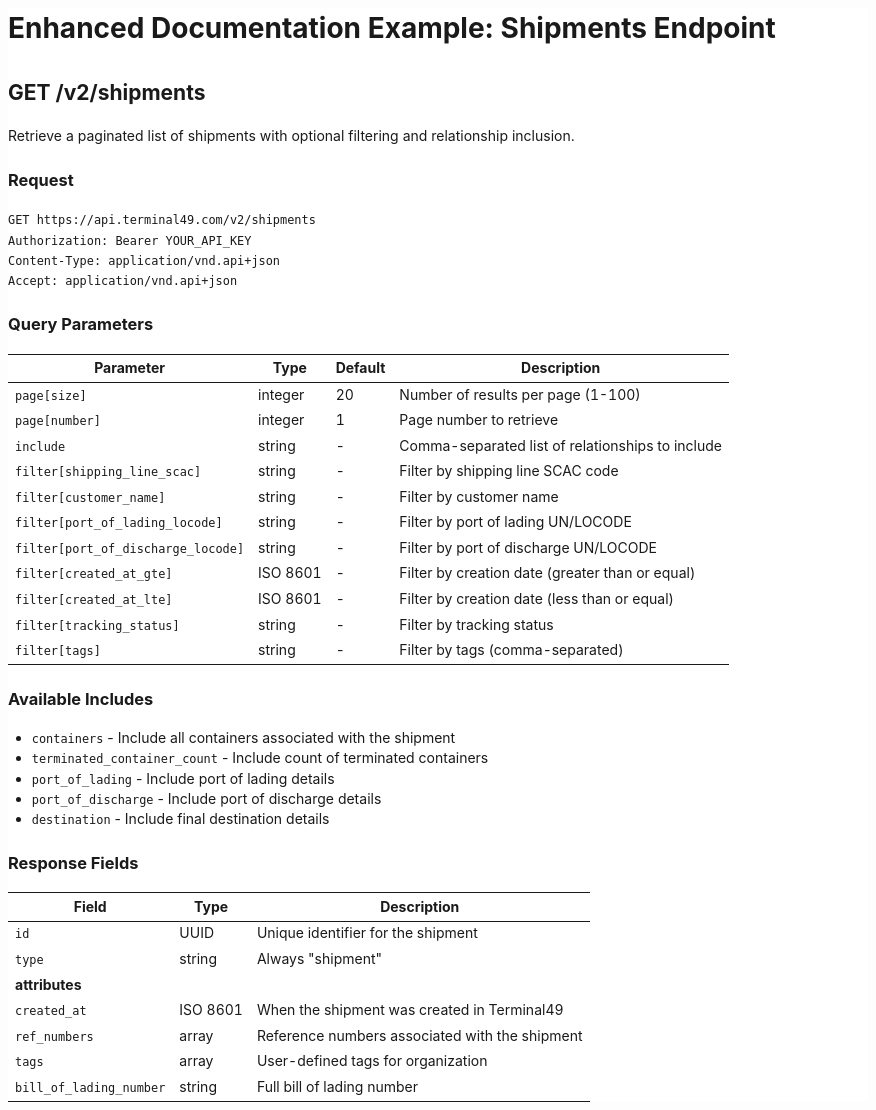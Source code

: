 # Enhanced Documentation Example: Shipments Endpoint

## GET /v2/shipments

Retrieve a paginated list of shipments with optional filtering and relationship inclusion.

### Request

```http
GET https://api.terminal49.com/v2/shipments
Authorization: Bearer YOUR_API_KEY
Content-Type: application/vnd.api+json
Accept: application/vnd.api+json
```

### Query Parameters

| Parameter | Type | Default | Description |
|-----------|------|---------|-------------|
| `page[size]` | integer | 20 | Number of results per page (1-100) |
| `page[number]` | integer | 1 | Page number to retrieve |
| `include` | string | - | Comma-separated list of relationships to include |
| `filter[shipping_line_scac]` | string | - | Filter by shipping line SCAC code |
| `filter[customer_name]` | string | - | Filter by customer name |
| `filter[port_of_lading_locode]` | string | - | Filter by port of lading UN/LOCODE |
| `filter[port_of_discharge_locode]` | string | - | Filter by port of discharge UN/LOCODE |
| `filter[created_at_gte]` | ISO 8601 | - | Filter by creation date (greater than or equal) |
| `filter[created_at_lte]` | ISO 8601 | - | Filter by creation date (less than or equal) |
| `filter[tracking_status]` | string | - | Filter by tracking status |
| `filter[tags]` | string | - | Filter by tags (comma-separated) |

### Available Includes

- `containers` - Include all containers associated with the shipment
- `terminated_container_count` - Include count of terminated containers
- `port_of_lading` - Include port of lading details
- `port_of_discharge` - Include port of discharge details
- `destination` - Include final destination details

### Response Fields

| Field | Type | Description |
|-------|------|-------------|
| `id` | UUID | Unique identifier for the shipment |
| `type` | string | Always "shipment" |
| **attributes** | | |
| `created_at` | ISO 8601 | When the shipment was created in Terminal49 |
| `ref_numbers` | array | Reference numbers associated with the shipment |
| `tags` | array | User-defined tags for organization |
| `bill_of_lading_number` | string | Full bill of lading number |